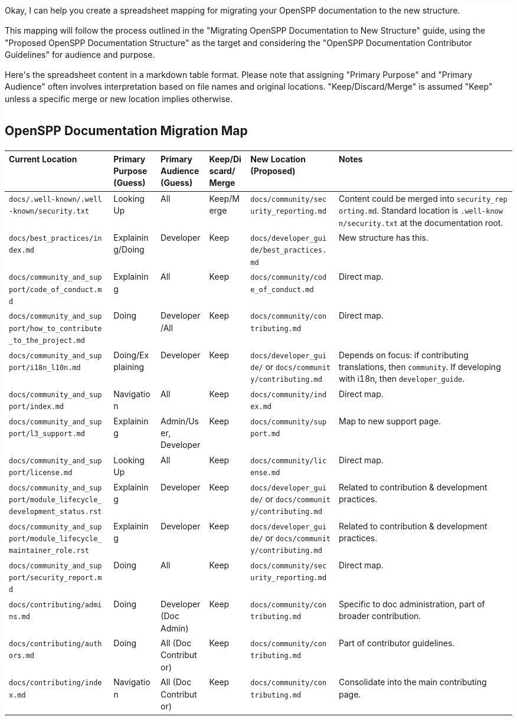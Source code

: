 Okay, I can help you create a spreadsheet mapping for migrating your OpenSPP documentation to the new structure.

This mapping will follow the process outlined in the "Migrating OpenSPP Documentation to New Structure" guide, using the "Proposed OpenSPP Documentation Structure" as the target and considering the "OpenSPP Documentation Contributor Guidelines" for audience and purpose.

Here's the spreadsheet content in a markdown table format. Please note that assigning "Primary Purpose" and "Primary Audience" often involves interpretation based on file names and original locations. "Keep/Discard/Merge" is assumed "Keep" unless a specific merge or new location implies otherwise.

## OpenSPP Documentation Migration Map

| Current Location                                  | Primary Purpose (Guess) | Primary Audience (Guess) | Keep/Discard/Merge | New Location (Proposed)                                     | Notes                                                                                                                                  |
| :------------------------------------------------ | :---------------------- | :----------------------- | :----------------- | :---------------------------------------------------------- | :------------------------------------------------------------------------------------------------------------------------------------- |
| `docs/.well-known/.well-known/security.txt`       | Looking Up              | All                      | Keep/Merge         | `docs/community/security_reporting.md`                      | Content could be merged into `security_reporting.md`. Standard location is `.well-known/security.txt` at the documentation root. |
| `docs/best_practices/index.md`                    | Explaining/Doing        | Developer                | Keep               | `docs/developer_guide/best_practices.md`                  | New structure has this.                                                                                                                |
| `docs/community_and_support/code_of_conduct.md`   | Explaining              | All                      | Keep               | `docs/community/code_of_conduct.md`                       | Direct map.                                                                                                                            |
| `docs/community_and_support/how_to_contribute_to_the_project.md` | Doing                  | Developer/All            | Keep               | `docs/community/contributing.md`                          | Direct map.                                                                                                                            |
| `docs/community_and_support/i18n_l10n.md`         | Doing/Explaining        | Developer                | Keep               | `docs/developer_guide/` or `docs/community/contributing.md` | Depends on focus: if contributing translations, then `community`. If developing with i18n, then `developer_guide`.                  |
| `docs/community_and_support/index.md`             | Navigation              | All                      | Keep               | `docs/community/index.md`                                   | Direct map.                                                                                                                            |
| `docs/community_and_support/l3_support.md`        | Explaining              | Admin/User, Developer    | Keep               | `docs/community/support.md`                                 | Map to new support page.                                                                                                               |
| `docs/community_and_support/license.md`           | Looking Up              | All                      | Keep               | `docs/community/license.md`                                 | Direct map.                                                                                                                            |
| `docs/community_and_support/module_lifecycle_development_status.rst` | Explaining         | Developer                | Keep               | `docs/developer_guide/` or `docs/community/contributing.md` | Related to contribution & development practices.                                                                                       |
| `docs/community_and_support/module_lifecycle_maintainer_role.rst` | Explaining         | Developer                | Keep               | `docs/developer_guide/` or `docs/community/contributing.md` | Related to contribution & development practices.                                                                                       |
| `docs/community_and_support/security_report.md`   | Doing                   | All                      | Keep               | `docs/community/security_reporting.md`                      | Direct map.                                                                                                                            |
| `docs/contributing/admins.md`                     | Doing                   | Developer (Doc Admin)    | Keep               | `docs/community/contributing.md`                          | Specific to doc administration, part of broader contribution.                                                                          |
| `docs/contributing/authors.md`                    | Doing                   | All (Doc Contributor)    | Keep               | `docs/community/contributing.md`                          | Part of contributor guidelines.                                                                                                        |
| `docs/contributing/index.md`                      | Navigation              | All (Doc Contributor)    | Keep               | `docs/community/contributing.md`                          | Consolidate into the main contributing page.                                                                                           |